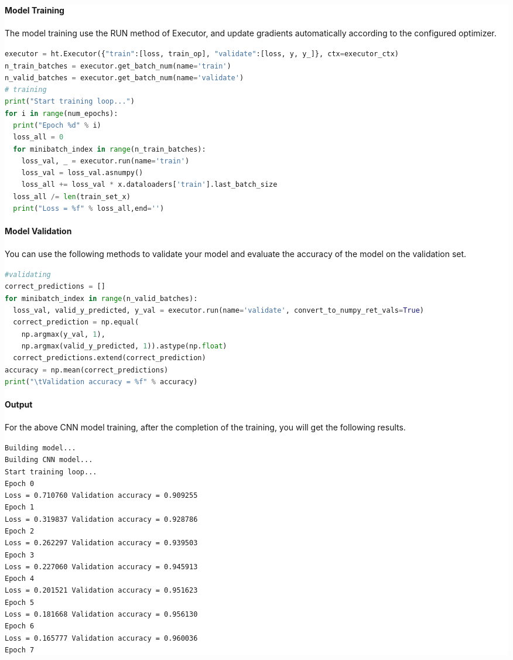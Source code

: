 #### **Model Training**

The model training use the RUN method of Executor, and update gradients automatically according to the configured optimizer.


```python
executor = ht.Executor({"train":[loss, train_op], "validate":[loss, y, y_]}, ctx=executor_ctx)
n_train_batches = executor.get_batch_num(name='train')
n_valid_batches = executor.get_batch_num(name='validate')
# training
print("Start training loop...")
for i in range(num_epochs):
  print("Epoch %d" % i)
  loss_all = 0
  for minibatch_index in range(n_train_batches):
    loss_val, _ = executor.run(name='train')    
    loss_val = loss_val.asnumpy()
    loss_all += loss_val * x.dataloaders['train'].last_batch_size
  loss_all /= len(train_set_x)
  print("Loss = %f" % loss_all,end='')
```

 

#### **Model Validation**

You can use the following methods to validate your model and evaluate the accuracy of the model on the validation set.

```python
#validating
correct_predictions = []
for minibatch_index in range(n_valid_batches):
  loss_val, valid_y_predicted, y_val = executor.run(name='validate', convert_to_numpy_ret_vals=True)
  correct_prediction = np.equal(
    np.argmax(y_val, 1),
    np.argmax(valid_y_predicted, 1)).astype(np.float)
  correct_predictions.extend(correct_prediction)
accuracy = np.mean(correct_predictions)
print("\tValidation accuracy = %f" % accuracy)
```

#### **Output**

For the above CNN model training, after the completion of the training, you will get the following results.

```
Building model...
Building CNN model...
Start training loop...
Epoch 0
Loss = 0.710760 Validation accuracy = 0.909255
Epoch 1
Loss = 0.319837 Validation accuracy = 0.928786
Epoch 2
Loss = 0.262297 Validation accuracy = 0.939503
Epoch 3
Loss = 0.227060 Validation accuracy = 0.945913
Epoch 4
Loss = 0.201521 Validation accuracy = 0.951623
Epoch 5
Loss = 0.181668 Validation accuracy = 0.956130
Epoch 6
Loss = 0.165777 Validation accuracy = 0.960036
Epoch 7
```